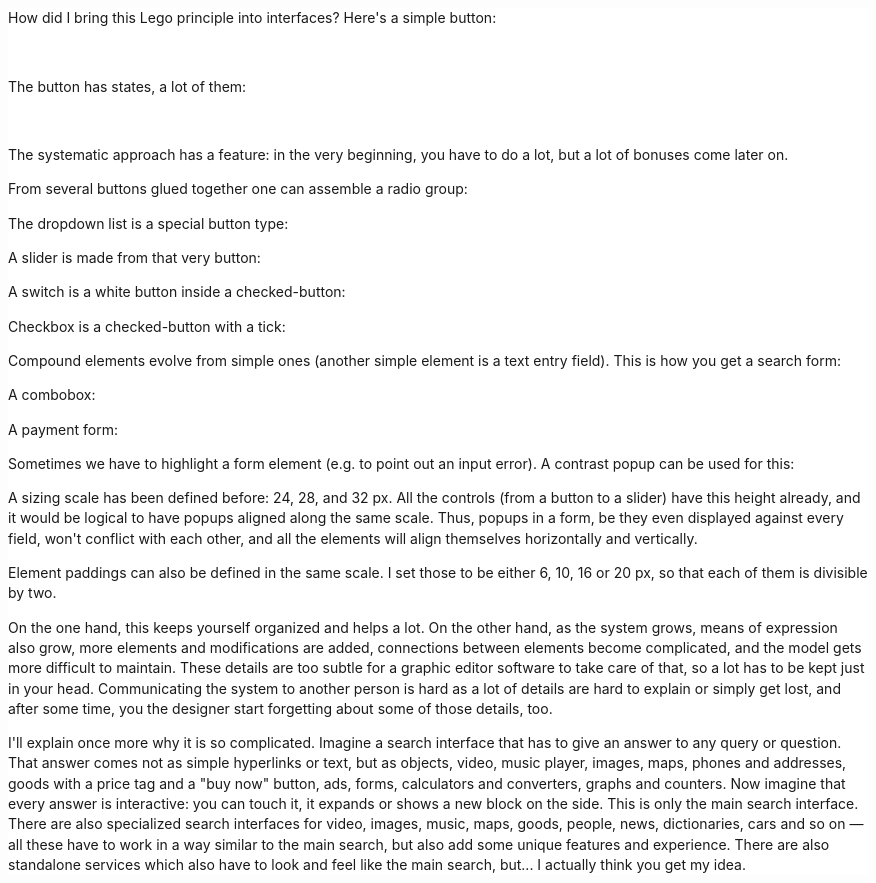 How did I bring this Lego principle into interfaces? Here's a simple button:

<img />

The button has states, a lot of them:

<img />

The systematic approach has a feature: in the very beginning, you have to do a lot, but a lot of bonuses come later on.

From several buttons glued together one can assemble a radio group:


The dropdown list is a special button type:


A slider is made from that very button:


A switch is a white button inside a checked-button:


Checkbox is a checked-button with a tick:

Compound elements evolve from simple ones (another simple element is a text entry field). This is how you get a search form:

A combobox:

A payment form:


Sometimes we have to highlight a form element (e.g. to point out an input error). A contrast popup can be used for this:

A sizing scale has been defined before: 24, 28, and 32 px. All the controls (from a button to a slider) have this height already, and it would be logical to have popups aligned along the same scale. Thus, popups in a form, be they even displayed against every field, won't conflict with each other, and all the elements will align themselves horizontally and vertically.

Element paddings can also be defined in the same scale. I set those to be either 6, 10, 16 or 20 px, so that each of them is divisible by two.

On the one hand, this keeps yourself organized and helps a lot. On the other hand, as the system grows, means of expression also grow, more elements and modifications are added, connections between elements become complicated, and the model gets more difficult to maintain. These details are too subtle for a graphic editor software to take care of that, so a lot has to be kept just in your head. Communicating the system to another person is hard as a lot of details are hard to explain or simply get lost, and after some time, you the designer start forgetting about some of those details, too.

I'll explain once more why it is so complicated. Imagine a search interface that has to give an answer to any query or question. That answer comes not as simple hyperlinks or text, but as objects, video, music player, images, maps, phones and addresses, goods with a price tag and a "buy now" button, ads, forms, calculators and converters, graphs and counters. Now imagine that every answer is interactive: you can touch it, it expands or shows a new block on the side. This is only the main search interface. There are also specialized search interfaces for video, images, music, maps, goods, people, news, dictionaries, cars and so on — all these have to work in a way similar to the main search, but also add some unique features and experience. There are also standalone services which also have to look and feel like the main search, but... I actually think you get my idea.
